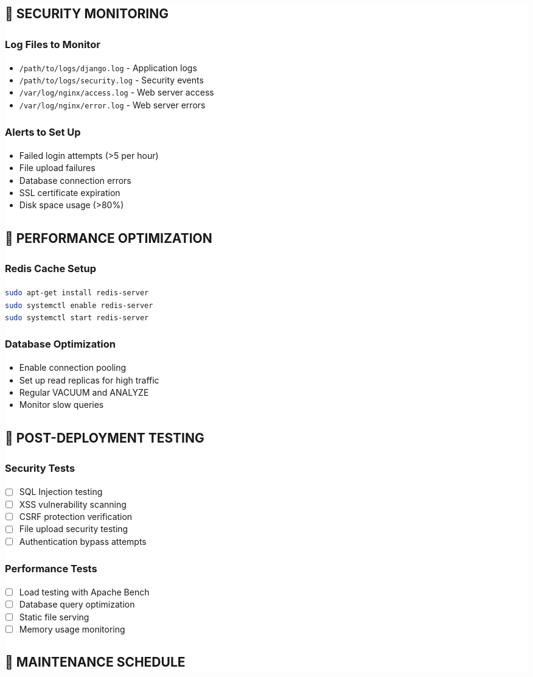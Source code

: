 ## 🔐 SECURITY MONITORING

### Log Files to Monitor
- `/path/to/logs/django.log` - Application logs
- `/path/to/logs/security.log` - Security events
- `/var/log/nginx/access.log` - Web server access
- `/var/log/nginx/error.log` - Web server errors

### Alerts to Set Up
- Failed login attempts (>5 per hour)
- File upload failures
- Database connection errors
- SSL certificate expiration
- Disk space usage (>80%)

## 🚀 PERFORMANCE OPTIMIZATION

### Redis Cache Setup
```bash
sudo apt-get install redis-server
sudo systemctl enable redis-server
sudo systemctl start redis-server
```

### Database Optimization
- Enable connection pooling
- Set up read replicas for high traffic
- Regular VACUUM and ANALYZE
- Monitor slow queries

## 📱 POST-DEPLOYMENT TESTING

### Security Tests
- [ ] SQL Injection testing
- [ ] XSS vulnerability scanning
- [ ] CSRF protection verification
- [ ] File upload security testing
- [ ] Authentication bypass attempts

### Performance Tests
- [ ] Load testing with Apache Bench
- [ ] Database query optimization
- [ ] Static file serving
- [ ] Memory usage monitoring

## 🔄 MAINTENANCE SCHEDULE

